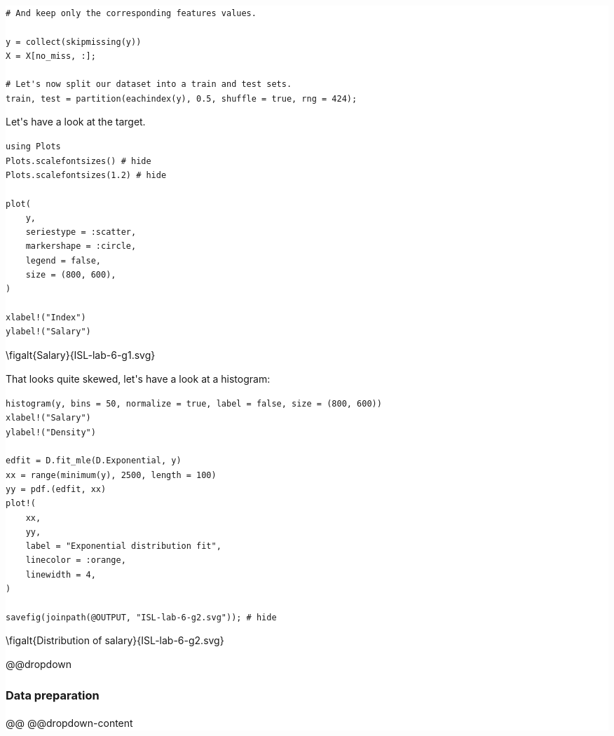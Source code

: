 ````julia:ex6
# And keep only the corresponding features values.

y = collect(skipmissing(y))
X = X[no_miss, :];

# Let's now split our dataset into a train and test sets.
train, test = partition(eachindex(y), 0.5, shuffle = true, rng = 424);
````

Let's have a look at the target.

````julia:ex7
using Plots
Plots.scalefontsizes() # hide
Plots.scalefontsizes(1.2) # hide

plot(
    y,
    seriestype = :scatter,
    markershape = :circle,
    legend = false,
    size = (800, 600),
)

xlabel!("Index")
ylabel!("Salary")
````

\figalt{Salary}{ISL-lab-6-g1.svg}

That looks quite skewed, let's have a look at a histogram:

````julia:ex8
histogram(y, bins = 50, normalize = true, label = false, size = (800, 600))
xlabel!("Salary")
ylabel!("Density")

edfit = D.fit_mle(D.Exponential, y)
xx = range(minimum(y), 2500, length = 100)
yy = pdf.(edfit, xx)
plot!(
    xx,
    yy,
    label = "Exponential distribution fit",
    linecolor = :orange,
    linewidth = 4,
)

savefig(joinpath(@OUTPUT, "ISL-lab-6-g2.svg")); # hide
````

\figalt{Distribution of salary}{ISL-lab-6-g2.svg}

@@dropdown
### Data preparation
@@
@@dropdown-content
